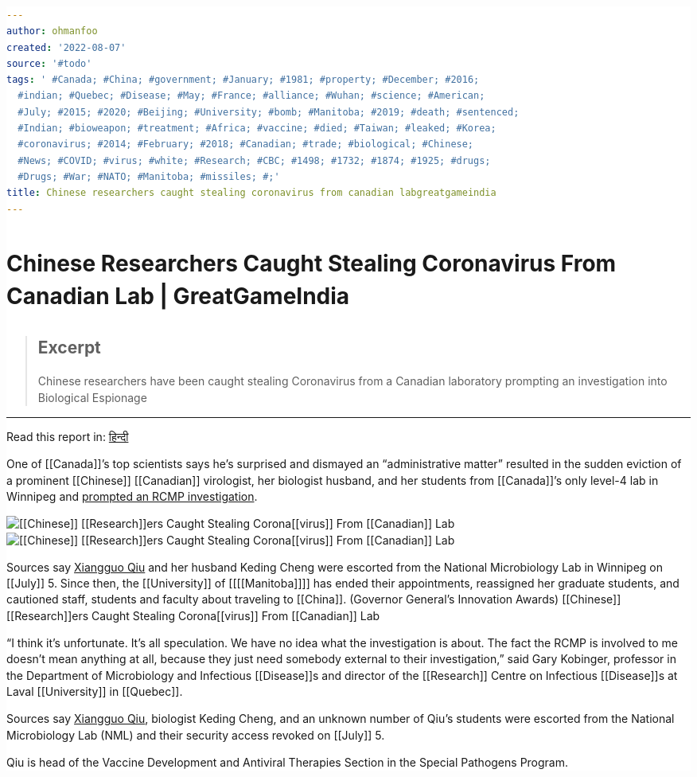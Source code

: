 ```yaml
---
author: ohmanfoo
created: '2022-08-07'
source: '#todo'
tags: ' #Canada; #China; #government; #January; #1981; #property; #December; #2016;
  #indian; #Quebec; #Disease; #May; #France; #alliance; #Wuhan; #science; #American;
  #July; #2015; #2020; #Beijing; #University; #bomb; #Manitoba; #2019; #death; #sentenced;
  #Indian; #bioweapon; #treatment; #Africa; #vaccine; #died; #Taiwan; #leaked; #Korea;
  #coronavirus; #2014; #February; #2018; #Canadian; #trade; #biological; #Chinese;
  #News; #COVID; #virus; #white; #Research; #CBC; #1498; #1732; #1874; #1925; #drugs;
  #Drugs; #War; #NATO; #Manitoba; #missiles; #;'
title: Chinese researchers caught stealing coronavirus from canadian labgreatgameindia
---
```


# Chinese Researchers Caught Stealing Coronavirus From Canadian Lab | GreatGameIndia

> ## Excerpt
> Chinese researchers have been caught stealing Coronavirus from a Canadian laboratory prompting an investigation into Biological Espionage

---
Read this report in: [हिन्दी](https://greatgameindia.com/hi/chinese-spies-caught-stealing-[[corona[[virus]]]]-from-canadian-lab/)

One of [[Canada]]’s top scientists says he’s surprised and dismayed an “administrative matter” resulted in the sudden eviction of a prominent [[Chinese]] [[Canadian]] virologist, her biologist husband, and her students from [[Canada]]’s only level-4 lab in Winnipeg and [prompted an RCMP investigation](https://greatgameindia.com/canada-investigates-chinas-[[biological]]-espionage/).

![[[Chinese]] [[Research]]ers Caught Stealing Corona[[virus]] From [[Canadian]] Lab](https://i1.wp.com/greatgameindia.com/wp-content/uploads/[[2020]]/01/[[Chinese]]-[[Research]]ers-Caught-Stealing-Corona[[virus]]-From-[[Canadian]]-Lab-1024x706.jpg?resize=696%2C480&is-pending-load=1)![[[Chinese]] [[Research]]ers Caught Stealing Corona[[virus]] From [[Canadian]] Lab](https://i1.wp.com/greatgameindia.com/wp-content/uploads/[[2020]]/01/[[Chinese]]-[[Research]]ers-Caught-Stealing-Corona[[virus]]-From-[[Canadian]]-Lab-1024x706.jpg?resize=696%2C480)

Sources say [Xiangguo Qiu](https://greatgameindia.com/dr-xiangguo-qiu-chinese-[[biological]]-warfare-agent/) and her husband Keding Cheng were escorted from the National Microbiology Lab in Winnipeg on [[July]] 5. Since then, the [[University]] of [[[[Manitoba]]]] has ended their appointments, reassigned her graduate students, and cautioned staff, students and faculty about traveling to [[China]]. (Governor General’s Innovation Awards) [[Chinese]] [[Research]]ers Caught Stealing Corona[[virus]] From [[Canadian]] Lab

“I think it’s unfortunate. It’s all speculation. We have no idea what the investigation is about. The fact the RCMP is involved to me doesn’t mean anything at all, because they just need somebody external to their investigation,” said Gary Kobinger, professor in the Department of Microbiology and Infectious [[Disease]]s and director of the [[Research]] Centre on Infectious [[Disease]]s at Laval [[University]] in [[Quebec]].

Sources say [Xiangguo Qiu](https://greatgameindia.com/dr-xiangguo-qiu-chinese-[[biological]]-warfare-agent/), biologist Keding Cheng, and an unknown number of Qiu’s students were escorted from the National Microbiology Lab (NML) and their security access revoked on [[July]] 5.

Qiu is head of the Vaccine Development and Antiviral Therapies Section in the Special Pathogens Program.
